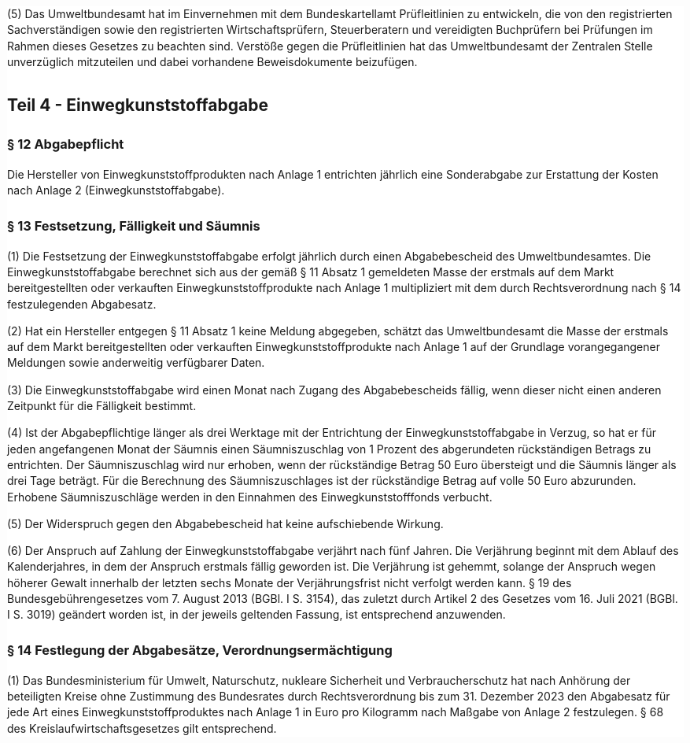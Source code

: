 (5) Das Umweltbundesamt hat im Einvernehmen mit dem Bundeskartellamt Prüfleitlinien zu entwickeln, die von den registrierten Sachverständigen sowie den registrierten Wirtschaftsprüfern, Steuerberatern und vereidigten Buchprüfern bei Prüfungen im Rahmen dieses Gesetzes zu beachten sind. Verstöße gegen die Prüfleitlinien hat das Umweltbundesamt der Zentralen Stelle unverzüglich mitzuteilen und dabei vorhandene Beweisdokumente beizufügen.


## Teil 4 - Einwegkunststoffabgabe


### § 12 Abgabepflicht

Die Hersteller von Einwegkunststoffprodukten nach Anlage 1 entrichten jährlich eine Sonderabgabe zur Erstattung der Kosten nach Anlage 2 (Einwegkunststoffabgabe).


### § 13 Festsetzung, Fälligkeit und Säumnis

(1) Die Festsetzung der Einwegkunststoffabgabe erfolgt jährlich durch einen Abgabebescheid des Umweltbundesamtes. Die Einwegkunststoffabgabe berechnet sich aus der gemäß § 11 Absatz 1 gemeldeten Masse der erstmals auf dem Markt bereitgestellten oder verkauften Einwegkunststoffprodukte nach Anlage 1 multipliziert mit dem durch Rechtsverordnung nach § 14 festzulegenden Abgabesatz.

(2) Hat ein Hersteller entgegen § 11 Absatz 1 keine Meldung abgegeben, schätzt das Umweltbundesamt die Masse der erstmals auf dem Markt bereitgestellten oder verkauften Einwegkunststoffprodukte nach Anlage 1 auf der Grundlage vorangegangener Meldungen sowie anderweitig verfügbarer Daten.

(3) Die Einwegkunststoffabgabe wird einen Monat nach Zugang des Abgabebescheids fällig, wenn dieser nicht einen anderen Zeitpunkt für die Fälligkeit bestimmt.

(4) Ist der Abgabepflichtige länger als drei Werktage mit der Entrichtung der Einwegkunststoffabgabe in Verzug, so hat er für jeden angefangenen Monat der Säumnis einen Säumniszuschlag von 1 Prozent des abgerundeten rückständigen Betrags zu entrichten. Der Säumniszuschlag wird nur erhoben, wenn der rückständige Betrag 50 Euro übersteigt und die Säumnis länger als drei Tage beträgt. Für die Berechnung des Säumniszuschlages ist der rückständige Betrag auf volle 50 Euro abzurunden. Erhobene Säumniszuschläge werden in den Einnahmen des Einwegkunststofffonds verbucht.

(5) Der Widerspruch gegen den Abgabebescheid hat keine aufschiebende Wirkung.

(6) Der Anspruch auf Zahlung der Einwegkunststoffabgabe verjährt nach fünf Jahren. Die Verjährung beginnt mit dem Ablauf des Kalenderjahres, in dem der Anspruch erstmals fällig geworden ist. Die Verjährung ist gehemmt, solange der Anspruch wegen höherer Gewalt innerhalb der letzten sechs Monate der Verjährungsfrist nicht verfolgt werden kann. § 19 des Bundesgebührengesetzes vom 7. August 2013 (BGBl. I S. 3154), das zuletzt durch Artikel 2 des Gesetzes vom 16. Juli 2021 (BGBl. I S. 3019) geändert worden ist, in der jeweils geltenden Fassung, ist entsprechend anzuwenden.


### § 14 Festlegung der Abgabesätze, Verordnungsermächtigung

(1) Das Bundesministerium für Umwelt, Naturschutz, nukleare Sicherheit und Verbraucherschutz hat nach Anhörung der beteiligten Kreise ohne Zustimmung des Bundesrates durch Rechtsverordnung bis zum 31. Dezember 2023 den Abgabesatz für jede Art eines Einwegkunststoffproduktes nach Anlage 1 in Euro pro Kilogramm nach Maßgabe von Anlage 2 festzulegen. § 68 des Kreislaufwirtschaftsgesetzes gilt entsprechend.
